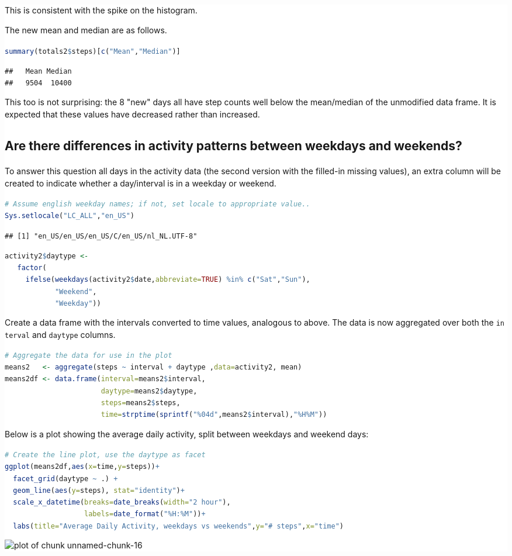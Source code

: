 This is consistent with the spike on the histogram. 

The new mean and median are as follows.


```r
summary(totals2$steps)[c("Mean","Median")]
```

```
##   Mean Median 
##   9504  10400
```

This too is not surprising: the 8 "new" days all have step counts well below the mean/median of the unmodified data frame. It is expected that these values have decreased rather than increased.


## Are there differences in activity patterns between weekdays and weekends?
To answer this question all days in the activity data (the second version with the filled-in missing values), an extra column will be created to indicate whether a day/interval is in a weekday or weekend.


```r
# Assume english weekday names; if not, set locale to appropriate value..
Sys.setlocale("LC_ALL","en_US")
```

```
## [1] "en_US/en_US/en_US/C/en_US/nl_NL.UTF-8"
```

```r
activity2$daytype <- 
   factor(
     ifelse(weekdays(activity2$date,abbreviate=TRUE) %in% c("Sat","Sun"),
            "Weekend",
            "Weekday"))
```

Create a data frame with the intervals converted to time values, analogous to above. The data is now aggregated over both the `interval` and `daytype` columns.

```r
# Aggregate the data for use in the plot
means2   <- aggregate(steps ~ interval + daytype ,data=activity2, mean)
means2df <- data.frame(interval=means2$interval,
                       daytype=means2$daytype,
                       steps=means2$steps,
                       time=strptime(sprintf("%04d",means2$interval),"%H%M"))
```

Below is a plot showing the average daily activity, split between weekdays and weekend days:


```r
# Create the line plot, use the daytype as facet
ggplot(means2df,aes(x=time,y=steps))+
  facet_grid(daytype ~ .) +
  geom_line(aes(y=steps), stat="identity")+
  scale_x_datetime(breaks=date_breaks(width="2 hour"), 
                   labels=date_format("%H:%M"))+
  labs(title="Average Daily Activity, weekdays vs weekends",y="# steps",x="time")
```

![plot of chunk unnamed-chunk-16](figure/unnamed-chunk-16-1.png) 

